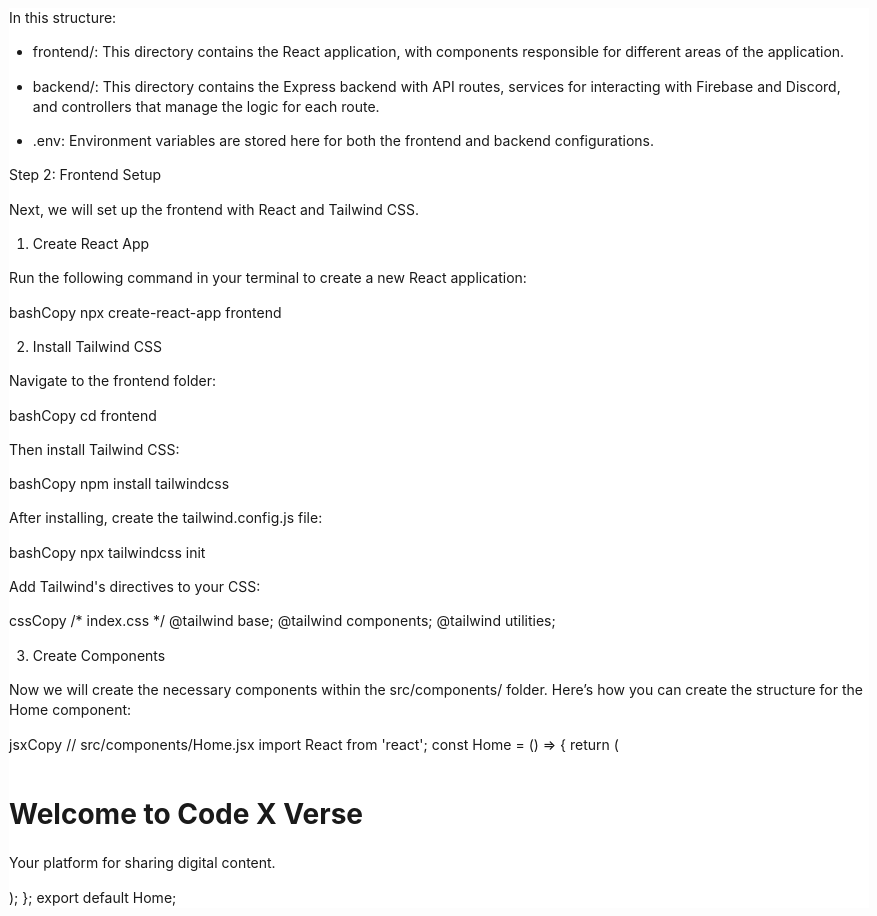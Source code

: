 
In this structure:

- frontend/: This directory contains the React application, with components responsible for different areas of the application.

- backend/: This directory contains the Express backend with API routes, services for interacting with Firebase and Discord, and controllers that manage the logic for each route.

- .env: Environment variables are stored here for both the frontend and backend configurations.

Step 2: Frontend Setup

Next, we will set up the frontend with React and Tailwind CSS.

1. Create React App

Run the following command in your terminal to create a new React application:

bashCopy
npx create-react-app frontend


2. Install Tailwind CSS

Navigate to the frontend folder:

bashCopy
cd frontend


Then install Tailwind CSS:

bashCopy
npm install tailwindcss


After installing, create the tailwind.config.js file:

bashCopy
npx tailwindcss init


Add Tailwind's directives to your CSS:

cssCopy
/* index.css */
@tailwind base;
@tailwind components;
@tailwind utilities;


3. Create Components

Now we will create the necessary components within the src/components/ folder. Here’s how you can create the structure for the Home component:

jsxCopy
// src/components/Home.jsx
import React from 'react';
const Home = () => {
  return (
    <div className="min-h-screen flex flex-col items-center justify-center bg-gray-900 text-white">
      <h1 className="text-5xl font-bold">Welcome to Code X Verse</h1>
      <p className="mt-4 text-lg">Your platform for sharing digital content.</p>
    </div>
  );
};
export default Home;

